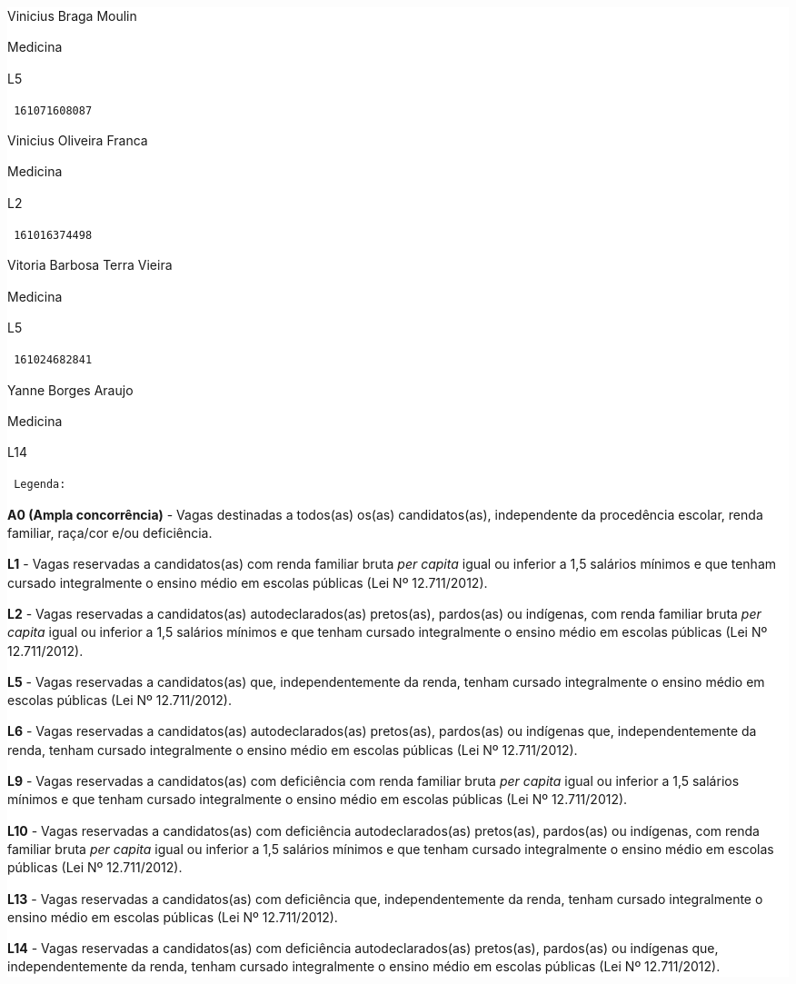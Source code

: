    Vinicius Braga Moulin

   Medicina

   L5

     161071608087

   Vinicius Oliveira Franca

   Medicina

   L2

     161016374498

   Vitoria Barbosa Terra Vieira

   Medicina

   L5

     161024682841

   Yanne Borges Araujo

   Medicina

   L14

     Legenda:

 **A0 (Ampla concorrência)** - Vagas destinadas a todos(as) os(as) candidatos(as), independente da procedência escolar, renda familiar, raça/cor e/ou deficiência.

 **L1** - Vagas reservadas a candidatos(as) com renda familiar bruta *per capita* igual ou inferior a 1,5 salários mínimos e que tenham cursado integralmente o ensino médio em escolas públicas (Lei Nº 12.711/2012).

 **L2** - Vagas reservadas a candidatos(as) autodeclarados(as) pretos(as), pardos(as) ou indígenas, com renda familiar bruta *per capita* igual ou inferior a 1,5 salários mínimos e que tenham cursado integralmente o ensino médio em escolas públicas (Lei Nº 12.711/2012).

 **L5** - Vagas reservadas a candidatos(as) que, independentemente da renda, tenham cursado integralmente o ensino médio em escolas públicas (Lei Nº 12.711/2012).

 **L6** - Vagas reservadas a candidatos(as) autodeclarados(as) pretos(as), pardos(as) ou indígenas que, independentemente da renda, tenham cursado integralmente o ensino médio em escolas públicas (Lei Nº 12.711/2012).

 **L9** - Vagas reservadas a candidatos(as) com deficiência com renda familiar bruta *per capita* igual ou inferior a 1,5 salários mínimos e que tenham cursado integralmente o ensino médio em escolas públicas (Lei Nº 12.711/2012).

 **L10** - Vagas reservadas a candidatos(as) com deficiência autodeclarados(as) pretos(as), pardos(as) ou indígenas, com renda familiar bruta *per capita* igual ou inferior a 1,5 salários mínimos e que tenham cursado integralmente o ensino médio em escolas públicas (Lei Nº 12.711/2012).

 **L13** - Vagas reservadas a candidatos(as) com deficiência que, independentemente da renda, tenham cursado integralmente o ensino médio em escolas públicas (Lei Nº 12.711/2012).

 **L14** - Vagas reservadas a candidatos(as) com deficiência autodeclarados(as) pretos(as), pardos(as) ou indígenas que, independentemente da renda, tenham cursado integralmente o ensino médio em escolas públicas (Lei Nº 12.711/2012).
